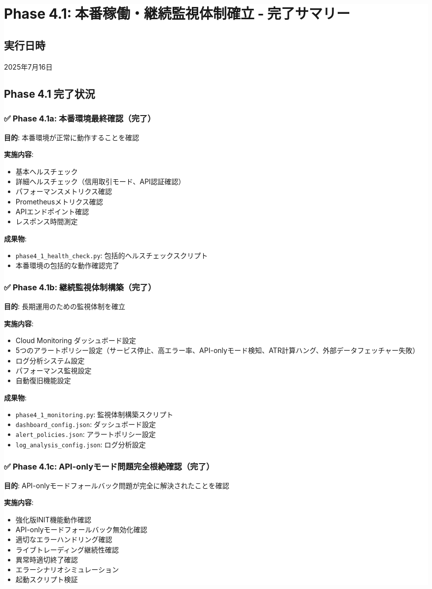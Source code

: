 # Phase 4.1: 本番稼働・継続監視体制確立 - 完了サマリー

## 実行日時
2025年7月16日

## Phase 4.1 完了状況

### ✅ Phase 4.1a: 本番環境最終確認（完了）
**目的**: 本番環境が正常に動作することを確認

**実施内容**:
- 基本ヘルスチェック
- 詳細ヘルスチェック（信用取引モード、API認証確認）
- パフォーマンスメトリクス確認
- Prometheusメトリクス確認
- APIエンドポイント確認
- レスポンス時間測定

**成果物**:
- `phase4_1_health_check.py`: 包括的ヘルスチェックスクリプト
- 本番環境の包括的な動作確認完了

### ✅ Phase 4.1b: 継続監視体制構築（完了）
**目的**: 長期運用のための監視体制を確立

**実施内容**:
- Cloud Monitoring ダッシュボード設定
- 5つのアラートポリシー設定（サービス停止、高エラー率、API-onlyモード検知、ATR計算ハング、外部データフェッチャー失敗）
- ログ分析システム設定
- パフォーマンス監視設定
- 自動復旧機能設定

**成果物**:
- `phase4_1_monitoring.py`: 監視体制構築スクリプト
- `dashboard_config.json`: ダッシュボード設定
- `alert_policies.json`: アラートポリシー設定
- `log_analysis_config.json`: ログ分析設定

### ✅ Phase 4.1c: API-onlyモード問題完全根絶確認（完了）
**目的**: API-onlyモードフォールバック問題が完全に解決されたことを確認

**実施内容**:
- 強化版INIT機能動作確認
- API-onlyモードフォールバック無効化確認
- 適切なエラーハンドリング確認
- ライブトレーディング継続性確認
- 異常時適切終了確認
- エラーシナリオシミュレーション
- 起動スクリプト検証

